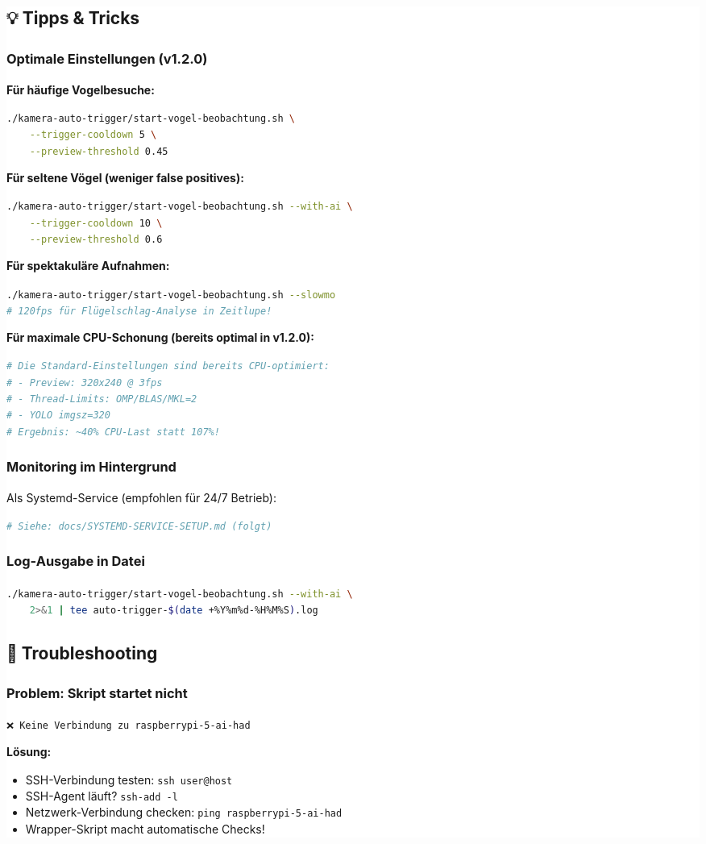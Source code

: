 ## 💡 Tipps & Tricks

### Optimale Einstellungen (v1.2.0)

**Für häufige Vogelbesuche:**
```bash
./kamera-auto-trigger/start-vogel-beobachtung.sh \
    --trigger-cooldown 5 \
    --preview-threshold 0.45
```

**Für seltene Vögel (weniger false positives):**
```bash
./kamera-auto-trigger/start-vogel-beobachtung.sh --with-ai \
    --trigger-cooldown 10 \
    --preview-threshold 0.6
```

**Für spektakuläre Aufnahmen:**
```bash
./kamera-auto-trigger/start-vogel-beobachtung.sh --slowmo
# 120fps für Flügelschlag-Analyse in Zeitlupe!
```

**Für maximale CPU-Schonung (bereits optimal in v1.2.0):**
```bash
# Die Standard-Einstellungen sind bereits CPU-optimiert:
# - Preview: 320x240 @ 3fps
# - Thread-Limits: OMP/BLAS/MKL=2
# - YOLO imgsz=320
# Ergebnis: ~40% CPU-Last statt 107%!
```

### Monitoring im Hintergrund

Als Systemd-Service (empfohlen für 24/7 Betrieb):
```bash
# Siehe: docs/SYSTEMD-SERVICE-SETUP.md (folgt)
```

### Log-Ausgabe in Datei
```bash
./kamera-auto-trigger/start-vogel-beobachtung.sh --with-ai \
    2>&1 | tee auto-trigger-$(date +%Y%m%d-%H%M%S).log
```

## 🐛 Troubleshooting

### Problem: Skript startet nicht
```
❌ Keine Verbindung zu raspberrypi-5-ai-had
```
**Lösung:**
- SSH-Verbindung testen: `ssh user@host`
- SSH-Agent läuft? `ssh-add -l`
- Netzwerk-Verbindung checken: `ping raspberrypi-5-ai-had`
- Wrapper-Skript macht automatische Checks!
